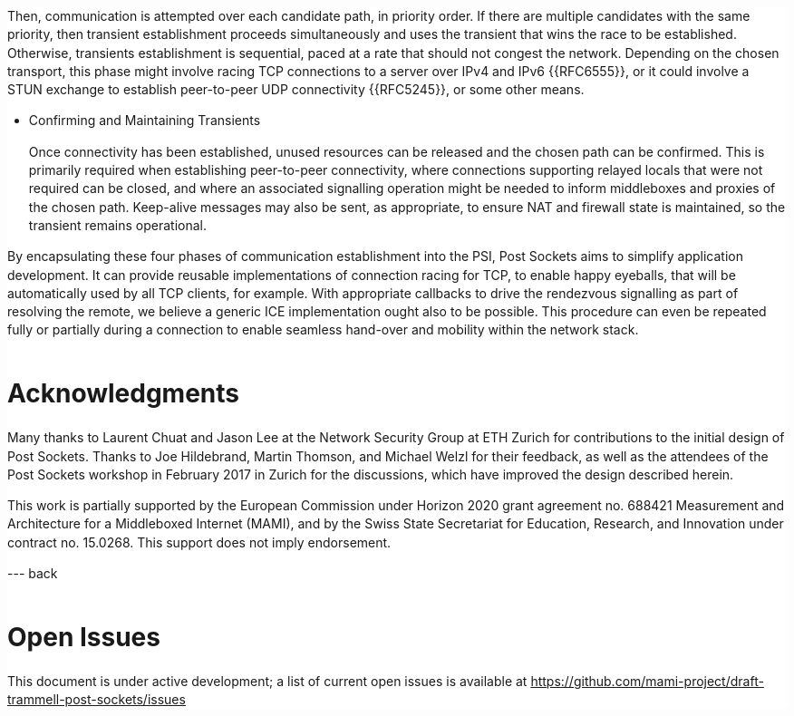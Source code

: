    Then, communication is attempted over each candidate path, in
   priority order. If there are multiple candidates with the same
   priority, then transient establishment proceeds simultaneously
   and uses the transient that wins the race to be established.
   Otherwise, transients establishment is sequential, paced at a
   rate that should not congest the network.
   Depending on the chosen transport, this phase might involve racing
   TCP connections to a server over IPv4 and IPv6 {{RFC6555}}, or
   it could involve a STUN exchange to establish peer-to-peer UDP
   connectivity {{RFC5245}}, or some other means.

 - Confirming and Maintaining Transients

   Once connectivity has been established, unused resources can be
   released and the chosen path can be confirmed.
   This is primarily required when establishing peer-to-peer connectivity,
   where connections supporting relayed locals that were not required can
   be closed, and where an associated signalling operation might be needed
   to inform middleboxes and proxies of the chosen path.
   Keep-alive messages may also be sent, as appropriate, to ensure NAT and
   firewall state is maintained, so the transient remains operational.

By encapsulating these four phases of communication establishment into the
PSI, Post Sockets aims to simplify application development.
It can provide reusable implementations of connection racing for TCP, to enable
happy eyeballs, that will be automatically used by all TCP clients, for example.
With appropriate callbacks to drive the rendezvous signalling as part of
resolving the remote, we believe a generic ICE implementation ought also to be
possible. This procedure can even be repeated fully or partially during a
connection to enable seamless hand-over and mobility within the network stack.



# Acknowledgments

Many thanks to Laurent Chuat and Jason Lee at the Network Security Group at ETH
Zurich for contributions to the initial design of Post Sockets. Thanks to Joe
Hildebrand, Martin Thomson, and Michael Welzl for their feedback, as well as the
attendees of the Post Sockets workshop in February 2017 in Zurich for the
discussions, which have improved the design described herein.

This work is partially supported by the European Commission under Horizon 2020
grant agreement no. 688421 Measurement and Architecture for a Middleboxed
Internet (MAMI), and by the Swiss State Secretariat for Education, Research, and
Innovation under contract no. 15.0268. This support does not imply endorsement.

--- back

# Open Issues

This document is under active development; a list of current open issues is available at https://github.com/mami-project/draft-trammell-post-sockets/issues

